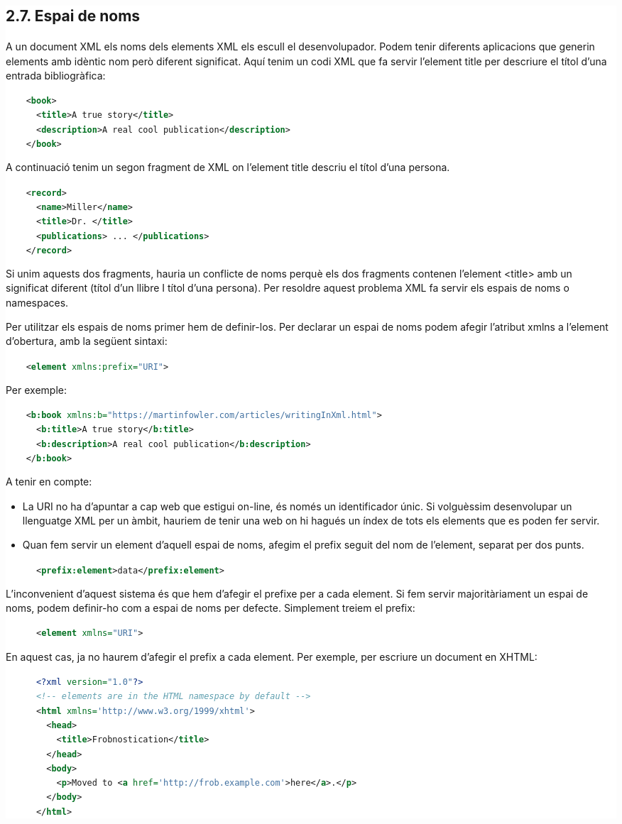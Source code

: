 ## 2.7. Espai de noms

A un document XML els noms dels elements XML els escull el desenvolupador. Podem tenir diferents aplicacions que generin elements amb idèntic nom però diferent significat. Aquí tenim un codi XML que fa servir l’element title per descriure el títol d’una entrada bibliogràfica:

```xml
    <book>
      <title>A true story</title>
      <description>A real cool publication</description>
    </book>
```
A continuació tenim un segon fragment de XML on l’element title descriu el títol d’una persona.
```xml
    <record>
      <name>Miller</name>
      <title>Dr. </title>
      <publications> ... </publications>
    </record>
```    
Si unim aquests dos fragments, hauria un conflicte de noms perquè els dos fragments contenen l’element &lt;title&gt; amb un significat diferent (títol d’un llibre I títol d’una persona). Per resoldre aquest problema XML fa servir els espais de noms o namespaces.

Per utilitzar els espais de noms primer hem de definir-los. Per declarar un espai de noms podem afegir l’atribut xmlns a l’element d’obertura, amb la següent sintaxi:
```xml
    <element xmlns:prefix="URI">
```
Per exemple:
```xml    
    <b:book xmlns:b="https://martinfowler.com/articles/writingInXml.html">
      <b:title>A true story</b:title>
      <b:description>A real cool publication</b:description>
    </b:book>
```
A tenir en compte:

* La URI no ha d’apuntar a cap web que estigui on-line, és només un identificador únic. Si volguèssim desenvolupar un llenguatge XML per un àmbit, hauriem de tenir una web on hi hagués un índex de tots els elements que es poden fer servir.

* Quan fem servir un element d’aquell espai de noms, afegim el prefix seguit del nom de l’element, separat per dos punts.
```xml
      <prefix:element>data</prefix:element>
```
L’inconvenient d’aquest sistema és que hem d’afegir el prefixe per a cada element. Si fem servir majoritàriament un espai de noms, podem definir-ho com a
espai de noms per defecte. Simplement treiem el prefix:
```xml
      <element xmlns="URI">
```
En aquest cas, ja no haurem d’afegir el prefix a cada element. Per exemple, per escriure un document en XHTML:
```xml
      <?xml version="1.0"?>
      <!-- elements are in the HTML namespace by default -->
      <html xmlns='http://www.w3.org/1999/xhtml'>
        <head>
          <title>Frobnostication</title>
        </head>
        <body>
          <p>Moved to <a href='http://frob.example.com'>here</a>.</p>
        </body>
      </html>
```
